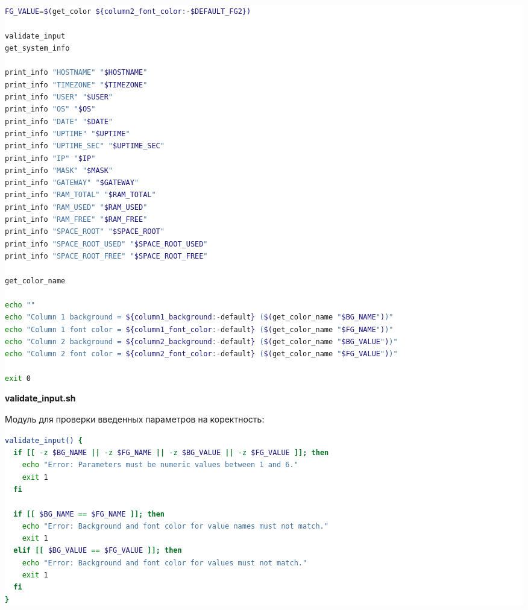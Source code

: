 ```bash
FG_VALUE=$(get_color ${column2_font_color:-$DEFAULT_FG2})

validate_input
get_system_info

print_info "HOSTNAME" "$HOSTNAME"
print_info "TIMEZONE" "$TIMEZONE"
print_info "USER" "$USER"
print_info "OS" "$OS"
print_info "DATE" "$DATE"
print_info "UPTIME" "$UPTIME"
print_info "UPTIME_SEC" "$UPTIME_SEC"
print_info "IP" "$IP"
print_info "MASK" "$MASK"
print_info "GATEWAY" "$GATEWAY"
print_info "RAM_TOTAL" "$RAM_TOTAL"
print_info "RAM_USED" "$RAM_USED"
print_info "RAM_FREE" "$RAM_FREE"
print_info "SPACE_ROOT" "$SPACE_ROOT"
print_info "SPACE_ROOT_USED" "$SPACE_ROOT_USED"
print_info "SPACE_ROOT_FREE" "$SPACE_ROOT_FREE"

get_color_name

echo ""
echo "Column 1 background = ${column1_background:-default} ($(get_color_name "$BG_NAME"))"
echo "Column 1 font color = ${column1_font_color:-default} ($(get_color_name "$FG_NAME"))"
echo "Column 2 background = ${column2_background:-default} ($(get_color_name "$BG_VALUE"))"
echo "Column 2 font color = ${column2_font_color:-default} ($(get_color_name "$FG_VALUE"))"

exit 0
```

**validate_input.sh**

Модуль для проверки введенных параметров на коректность:

```bash
validate_input() {
  if [[ -z $BG_NAME || -z $FG_NAME || -z $BG_VALUE || -z $FG_VALUE ]]; then
    echo "Error: Parameters must be numeric values between 1 and 6."
    exit 1
  fi

  if [[ $BG_NAME == $FG_NAME ]]; then
    echo "Error: Background and font color for value names must not match."
    exit 1
  elif [[ $BG_VALUE == $FG_VALUE ]]; then
    echo "Error: Background and font color for values must not match."
    exit 1
  fi
}
```
